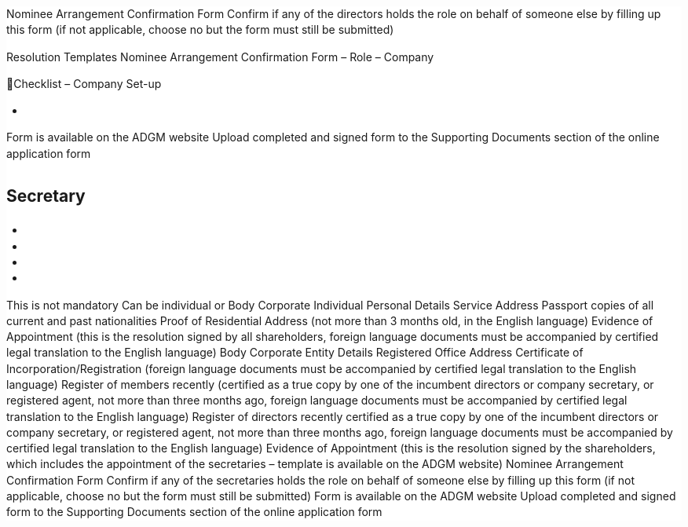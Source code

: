 Nominee Arrangement Confirmation Form
Confirm if any of the directors holds the role on behalf of
someone else by filling up this form (if not applicable,
choose no but the form must still be submitted)

Resolution Templates
Nominee Arrangement
Confirmation Form – Role –
Company

Checklist – Company Set-up

-

Form is available on the ADGM website
Upload completed and signed form to the Supporting
Documents section of the online application form

Secretary
-

-

-

-

-

This is not mandatory
Can be individual or Body Corporate
Individual
Personal Details
Service Address
Passport copies of all current and past nationalities
Proof of Residential Address (not more than 3 months
old, in the English language)
Evidence of Appointment (this is the resolution signed by
all shareholders, foreign language documents must be
accompanied by certified legal translation to the English
language)
Body Corporate
Entity Details
Registered Office Address
Certificate of Incorporation/Registration (foreign language
documents must be accompanied by certified legal
translation to the English language)
Register of members recently (certified as a true copy by
one of the incumbent directors or company secretary, or
registered agent, not more than three months ago, foreign
language documents must be accompanied by certified
legal translation to the English language)
Register of directors recently certified as a true copy by
one of the incumbent directors or company secretary, or
registered agent, not more than three months ago, foreign
language documents must be accompanied by certified
legal translation to the English language)
Evidence of Appointment (this is the resolution signed by
the shareholders, which includes the appointment of the
secretaries – template is available on the ADGM website)
Nominee Arrangement Confirmation Form
Confirm if any of the secretaries holds the role on behalf
of someone else by filling up this form (if not applicable,
choose no but the form must still be submitted)
Form is available on the ADGM website
Upload completed and signed form to the Supporting
Documents section of the online application form
